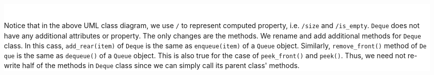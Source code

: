 

<br/>

Notice that in the above UML class diagram, we use `/` to represent computed property, i.e. `/size` and `/is_empty`. `Deque` does not have any additional attributes or property. The only changes are the methods. We rename and add additional methods for `Deque` class. In this cass, `add_rear(item)` of `Deque` is the same as `enqueue(item)` of a `Queue` object. Similarly, `remove_front()` method of `Deque` is the same as `dequeue()` of a `Queue` object. This is also true for the case of `peek_front()` and `peek()`. Thus, we need not re-write half of the methods in `Deque` class since we can simply call its parent class' methods.


